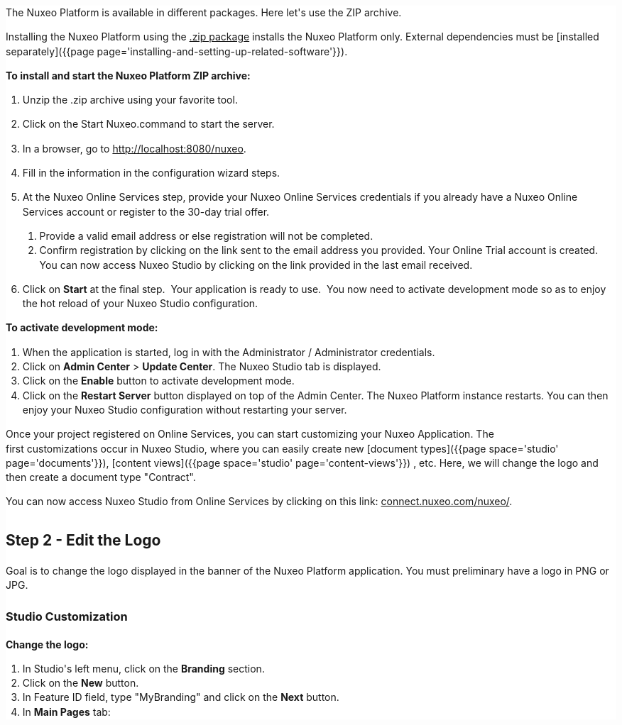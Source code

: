 The Nuxeo Platform is available in different packages. Here let's use the ZIP archive.

Installing the Nuxeo Platform using the&nbsp;[.zip package](http://www.nuxeo.com/downloads/)&nbsp;installs the Nuxeo Platform only. External dependencies must be&nbsp;[installed separately]({{page page='installing-and-setting-up-related-software'}}).

**To install and start the Nuxeo Platform ZIP archive:**

1.  Unzip the .zip archive using your favorite tool.
2.  Click on the Start Nuxeo.command to start the server.
3.  In a browser, go to [http://localhost:8080/nuxeo](http://localhost:8080/nuxeo).
4.  Fill in the information in the configuration wizard steps.
5.  At the Nuxeo Online Services step, provide your Nuxeo Online Services credentials if you already have a Nuxeo Online Services account or register to the 30-day trial offer.

    1.  Provide a valid email address or else registration will not be completed.
    2.  Confirm registration by clicking on the link sent to the email address you provided.
        Your Online Trial account is created.
        You can now access Nuxeo Studio by clicking on the&nbsp;link&nbsp;provided in the last email received.
6.  Click on&nbsp;**Start**&nbsp;at the final step.&nbsp;
    Your application is ready to use.&nbsp;
    You now need to activate development mode so as to enjoy the hot reload of your Nuxeo Studio configuration.

**To activate development mode:**

1.  When the application is started, log in with the Administrator / Administrator credentials.
2.  Click on&nbsp;**Admin Center**&nbsp;>&nbsp;**Update Center**.
    The Nuxeo Studio tab is displayed.
3.  Click on the&nbsp;**Enable**&nbsp;button to activate development mode.
4.  Click on the&nbsp;**Restart Server**&nbsp;button displayed on top of the Admin Center.
    The Nuxeo Platform instance restarts. You can then enjoy your Nuxeo Studio configuration without restarting your server.

Once your project registered on Online Services, you can start customizing your Nuxeo Application. The first&nbsp;customizations&nbsp;occur in Nuxeo Studio, where you can easily create new&nbsp;[document types]({{page space='studio' page='documents'}}),&nbsp;[content views]({{page space='studio' page='content-views'}})&nbsp;, etc. Here, we will change the logo and then create a document type "Contract".

You can now access Nuxeo Studio from Online Services by clicking on this&nbsp;link: [connect.nuxeo.com/nuxeo/](http://connect.nuxeo.com/nuxeo/).

## Step 2 - Edit the Logo

Goal is to change the logo displayed in the banner of the Nuxeo Platform application. You must preliminary have a logo in PNG or JPG.

### Studio Customization

**Change the logo:**

1.  In Studio's left menu, click on the&nbsp;**Branding**&nbsp;section.
2.  Click on the&nbsp;**New**&nbsp;button.
3.  In Feature ID field, type "MyBranding" and click on the&nbsp;**Next**&nbsp;button.
4.  In **Main Pages** tab:
